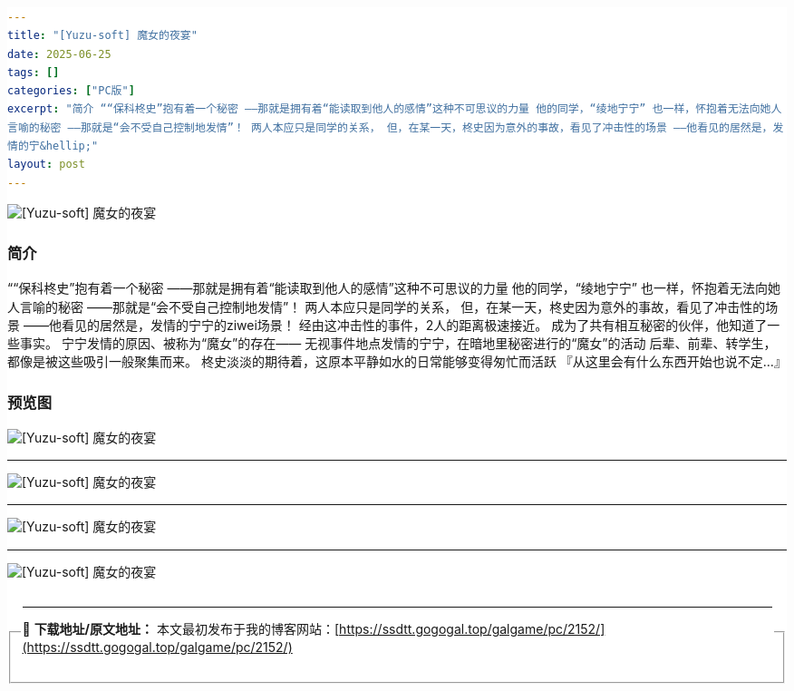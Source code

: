 ```yaml
---
title: "[Yuzu-soft] 魔女的夜宴"
date: 2025-06-25
tags: []
categories: ["PC版"]
excerpt: "简介 ““保科柊史”抱有着一个秘密 ——那就是拥有着“能读取到他人的感情”这种不可思议的力量 他的同学，“绫地宁宁” 也一样，怀抱着无法向她人言喻的秘密 ——那就是“会不受自己控制地发情”！ 两人本应只是同学的关系， 但，在某一天，柊史因为意外的事故，看见了冲击性的场景 ——他看见的居然是，发情的宁&hellip;"
layout: post
---
```



<p><img decoding="async"   src="https://ssdtt.gogogal.top/wp-content/uploads/2025/06/1e769-00.webp" loading="lazy" alt="[Yuzu-soft] 魔女的夜宴" style="display: block; margin-left: auto; margin-right: auto; width: 1000px;" /></p>
<div>
<h3>简介</h3>
</p></div>
<p>““保科柊史”抱有着一个秘密 ——那就是拥有着“能读取到他人的感情”这种不可思议的力量 他的同学，“绫地宁宁” 也一样，怀抱着无法向她人言喻的秘密 ——那就是“会不受自己控制地发情”！ 两人本应只是同学的关系， 但，在某一天，柊史因为意外的事故，看见了冲击性的场景 ——他看见的居然是，发情的宁宁的ziwei场景！ 经由这冲击性的事件，2人的距离极速接近。 成为了共有相互秘密的伙伴，他知道了一些事实。 宁宁发情的原因、被称为“魔女”的存在—— 无视事件地点发情的宁宁，在暗地里秘密进行的“魔女”的活动 后辈、前辈、转学生，都像是被这些吸引一般聚集而来。 柊史淡淡的期待着，这原本平静如水的日常能够变得匆忙而活跃 『从这里会有什么东西开始也说不定&#8230;』</p>
<h3>预览图</h3>
<p><img decoding="async"   src="https://ssdtt.gogogal.top/wp-content/uploads/2025/06/4c010-01.webp" loading="lazy" alt="[Yuzu-soft] 魔女的夜宴" style="display: block; margin-left: auto; margin-right: auto; width: 1000px;" /></p>
<hr />
<p><img decoding="async"   src="https://ssdtt.gogogal.top/wp-content/uploads/2025/06/5ee99-02.webp" loading="lazy" alt="[Yuzu-soft] 魔女的夜宴" style="display: block; margin-left: auto; margin-right: auto; width: 1000px;" /></p>
<hr />
<p><img decoding="async"   src="https://ssdtt.gogogal.top/wp-content/uploads/2025/06/77f80-03.webp" loading="lazy" alt="[Yuzu-soft] 魔女的夜宴" style="display: block; margin-left: auto; margin-right: auto; width: 1000px;" /></p>
<hr />
<p><img decoding="async"   src="https://ssdtt.gogogal.top/wp-content/uploads/2025/06/d389d-04.webp" loading="lazy" alt="[Yuzu-soft] 魔女的夜宴" style="display: block; margin-left: auto; margin-right: auto; width: 1000px;" /></p>
<div> </div>
<fieldset>
<legend>


---
📖 **下载地址/原文地址：** 本文最初发布于我的博客网站：[https://ssdtt.gogogal.top/galgame/pc/2152/](https://ssdtt.gogogal.top/galgame/pc/2152/)
